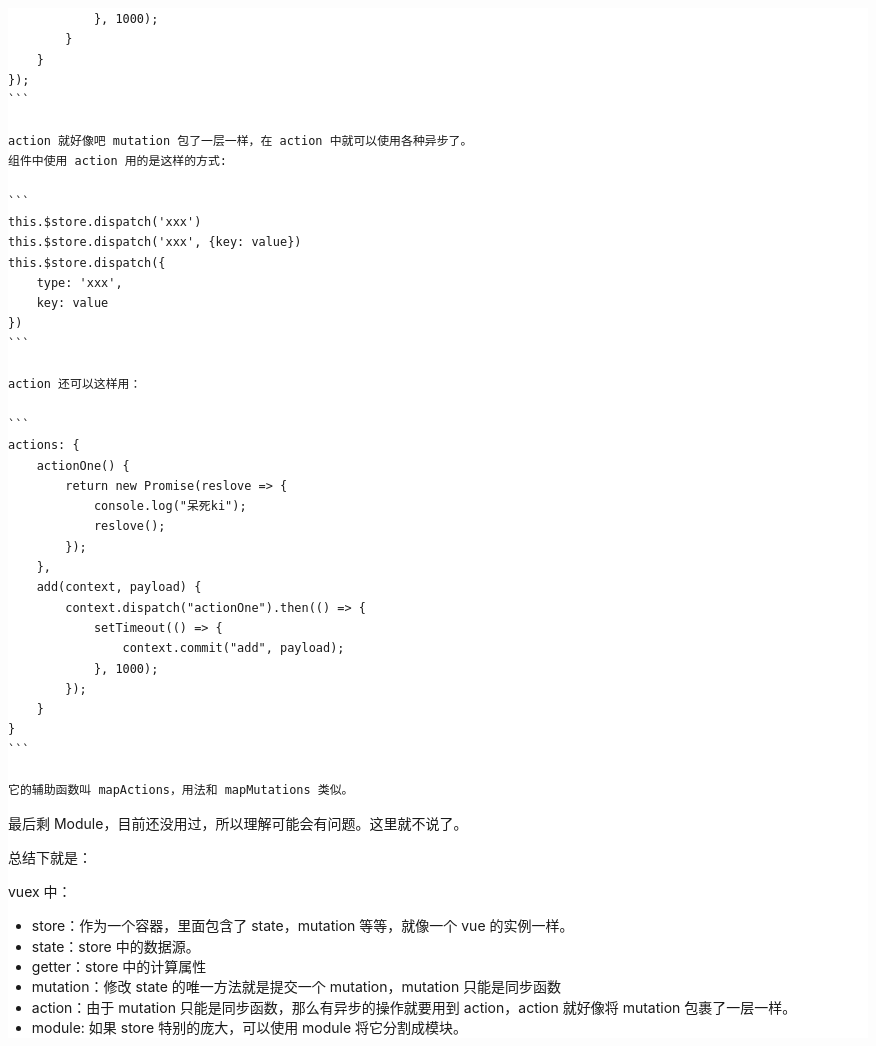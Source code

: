                 }, 1000);
            }
        }
    });
    ```

    action 就好像吧 mutation 包了一层一样，在 action 中就可以使用各种异步了。
    组件中使用 action 用的是这样的方式:

    ```
    this.$store.dispatch('xxx')
    this.$store.dispatch('xxx', {key: value})
    this.$store.dispatch({
        type: 'xxx',
        key: value
    })
    ```

    action 还可以这样用：

    ```
    actions: {
        actionOne() {
            return new Promise(reslove => {
                console.log("呆死ki");
                reslove();
            });
        },
        add(context, payload) {
            context.dispatch("actionOne").then(() => {
                setTimeout(() => {
                    context.commit("add", payload);
                }, 1000);
            });
        }
    }
    ```

    它的辅助函数叫 mapActions，用法和 mapMutations 类似。

  最后剩 Module，目前还没用过，所以理解可能会有问题。这里就不说了。

  总结下就是：

  vuex 中：

  - store：作为一个容器，里面包含了 state，mutation 等等，就像一个 vue 的实例一样。
  - state：store 中的数据源。
  - getter：store 中的计算属性
  - mutation：修改 state 的唯一方法就是提交一个 mutation，mutation 只能是同步函数
  - action：由于 mutation 只能是同步函数，那么有异步的操作就要用到 action，action 就好像将 mutation 包裹了一层一样。
  - module: 如果 store 特别的庞大，可以使用 module 将它分割成模块。
